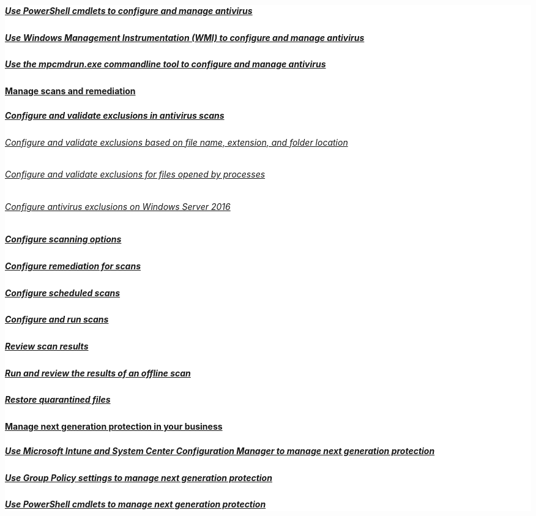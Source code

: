 ##### [Use PowerShell cmdlets to configure and manage antivirus](../windows-defender-antivirus/use-powershell-cmdlets-windows-defender-antivirus.md)
##### [Use Windows Management Instrumentation (WMI) to configure and manage antivirus](../windows-defender-antivirus/use-wmi-windows-defender-antivirus.md)
##### [Use the mpcmdrun.exe commandline tool to configure and manage antivirus](../windows-defender-antivirus/command-line-arguments-windows-defender-antivirus.md)

#### [Manage scans and remediation](../windows-defender-antivirus/customize-run-review-remediate-scans-windows-defender-antivirus.md)
##### [Configure and validate exclusions in antivirus scans](../windows-defender-antivirus/configure-exclusions-windows-defender-antivirus.md)
###### [Configure and validate exclusions based on file name, extension, and folder location](../windows-defender-antivirus/configure-extension-file-exclusions-windows-defender-antivirus.md)
###### [Configure and validate exclusions for files opened by processes](../windows-defender-antivirus/configure-process-opened-file-exclusions-windows-defender-antivirus.md)
###### [Configure antivirus exclusions on Windows Server 2016](../windows-defender-antivirus/configure-server-exclusions-windows-defender-antivirus.md)
##### [Configure scanning options](../windows-defender-antivirus/configure-advanced-scan-types-windows-defender-antivirus.md)
##### [Configure remediation for scans](../windows-defender-antivirus/configure-remediation-windows-defender-antivirus.md)
##### [Configure scheduled scans](../windows-defender-antivirus/scheduled-catch-up-scans-windows-defender-antivirus.md)
##### [Configure and run scans](../windows-defender-antivirus/run-scan-windows-defender-antivirus.md)
##### [Review scan results](../windows-defender-antivirus/review-scan-results-windows-defender-antivirus.md)
##### [Run and review the results of an offline scan](../windows-defender-antivirus/windows-defender-offline.md)
##### [Restore quarantined files](../windows-defender-antivirus/restore-quarantined-files-windows-defender-antivirus.md)
#### [Manage next generation protection in your business](../windows-defender-antivirus/configuration-management-reference-windows-defender-antivirus.md)
##### [Use Microsoft Intune and System Center Configuration Manager to manage next generation protection](../windows-defender-antivirus/use-intune-config-manager-windows-defender-antivirus.md)
##### [Use Group Policy settings to manage next generation protection](../windows-defender-antivirus/use-group-policy-windows-defender-antivirus.md)
##### [Use PowerShell cmdlets to manage next generation protection](../windows-defender-antivirus/use-powershell-cmdlets-windows-defender-antivirus.md)
